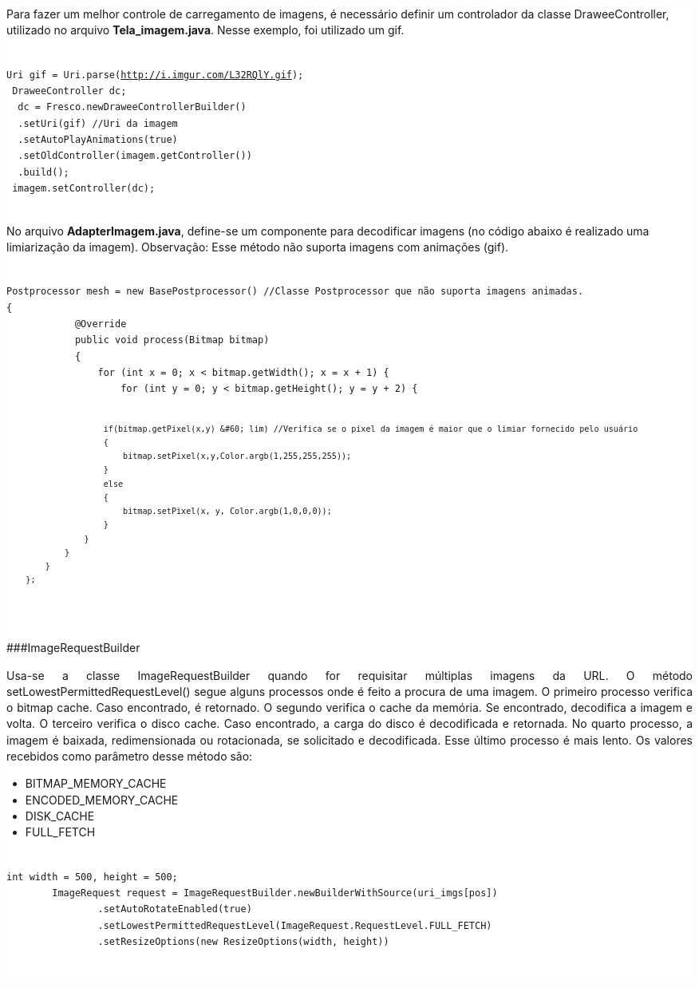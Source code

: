 <p>Para fazer um melhor controle de carregamento de imagens, é necessário definir um controlador da classe DraweeController, utilizado no arquivo <b>Tela_imagem.java</b>. Nesse exemplo, foi utilizado um gif.</p>

<div class="highlight"><pre><code class="language-java" data-lang="java"><span class="n">
Uri gif = Uri.parse(<a href="http://i.imgur.com/L32RQlY.gif">http://i.imgur.com/L32RQlY.gif</a>); 
 DraweeController dc; 
  dc = Fresco.newDraweeControllerBuilder()
  .setUri(gif) //Uri da imagem
  .setAutoPlayAnimations(true) 
  .setOldController(imagem.getController()) 
  .build();
 imagem.setController(dc);
</span> 
</code></pre></div>
<p>No arquivo <b>AdapterImagem.java</b>, define-se um componente para decodificar imagens (no código abaixo é realizado uma limiarização da imagem). Observação: Esse método não suporta imagens com animações (gif).</p>

<div class="highlight"><pre><code class="language-java" data-lang="java"><span class="n">
Postprocessor mesh = new BasePostprocessor() //Classe Postprocessor que não suporta imagens animadas.
{
            @Override
            public void process(Bitmap bitmap)
            {
                for (int x = 0; x &#60; bitmap.getWidth(); x = x + 1) {
                    for (int y = 0; y &#60; bitmap.getHeight(); y = y + 2) {

                        if(bitmap.getPixel(x,y) &#60; lim) //Verifica se o pixel da imagem é maior que o limiar fornecido pelo usuário
                        {
                            bitmap.setPixel(x,y,Color.argb(1,255,255,255));
                        }
                        else
                        {
                            bitmap.setPixel(x, y, Color.argb(1,0,0,0));
                        }
                    }
                }
            }
        };
</span> 
</code></pre></div>
###ImageRequestBuilder
<p align="justify">Usa-se a classe ImageRequestBuilder quando for requisitar múltiplas imagens da URL. O método setLowestPermittedRequestLevel() segue alguns processos onde é feito a procura de uma imagem. O primeiro processo verifica o bitmap cache. Caso encontrado, é retornado. O segundo verifica o cache da memória. Se encontrado, decodifica a imagem e volta. O terceiro verifica o disco cache. Caso encontrado, a carga do disco é decodificada e retornada. No quarto processo, a imagem é baixada, redimensionada ou rotacionada, se solicitado e decodificada. Esse último processo é mais lento. Os valores recebidos como parâmetro desse método são: </p>
<ul>
<li>BITMAP_MEMORY_CACHE</li>
<li>ENCODED_MEMORY_CACHE</li>
<li>DISK_CACHE</li>
<li>FULL_FETCH</li>
</ul>
</p>
<div class="highlight"><pre><code class="language-java" data-lang="java"><span class="n">
int width = 500, height = 500;
        ImageRequest request = ImageRequestBuilder.newBuilderWithSource(uri_imgs[pos])
                .setAutoRotateEnabled(true)
                .setLowestPermittedRequestLevel(ImageRequest.RequestLevel.FULL_FETCH) 
                .setResizeOptions(new ResizeOptions(width, height)) 